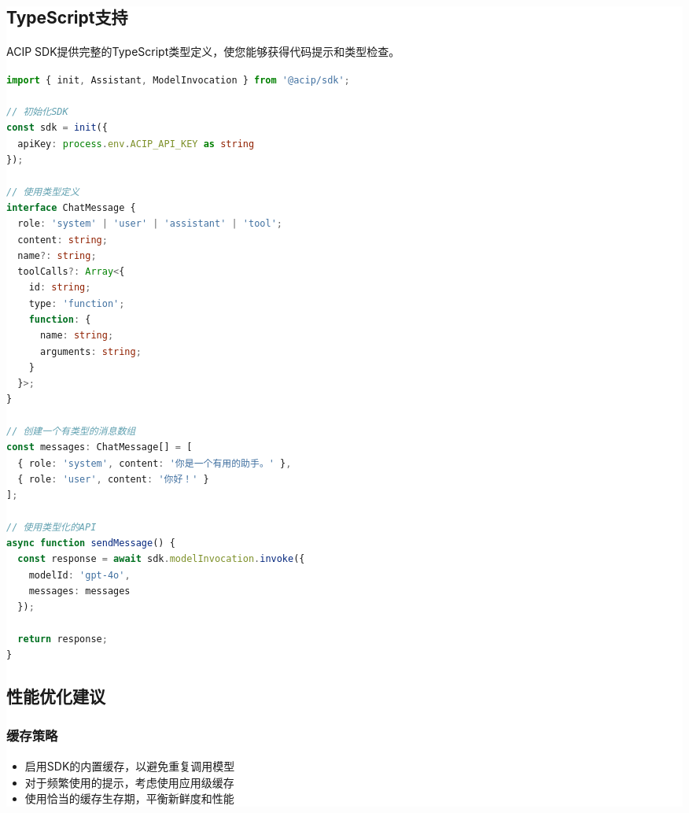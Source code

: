 ## TypeScript支持

ACIP SDK提供完整的TypeScript类型定义，使您能够获得代码提示和类型检查。

```typescript
import { init, Assistant, ModelInvocation } from '@acip/sdk';

// 初始化SDK
const sdk = init({ 
  apiKey: process.env.ACIP_API_KEY as string 
});

// 使用类型定义
interface ChatMessage {
  role: 'system' | 'user' | 'assistant' | 'tool';
  content: string;
  name?: string;
  toolCalls?: Array<{
    id: string;
    type: 'function';
    function: {
      name: string;
      arguments: string;
    }
  }>;
}

// 创建一个有类型的消息数组
const messages: ChatMessage[] = [
  { role: 'system', content: '你是一个有用的助手。' },
  { role: 'user', content: '你好！' }
];

// 使用类型化的API
async function sendMessage() {
  const response = await sdk.modelInvocation.invoke({
    modelId: 'gpt-4o',
    messages: messages
  });
  
  return response;
}
```

## 性能优化建议

### 缓存策略

- 启用SDK的内置缓存，以避免重复调用模型
- 对于频繁使用的提示，考虑使用应用级缓存
- 使用恰当的缓存生存期，平衡新鲜度和性能
